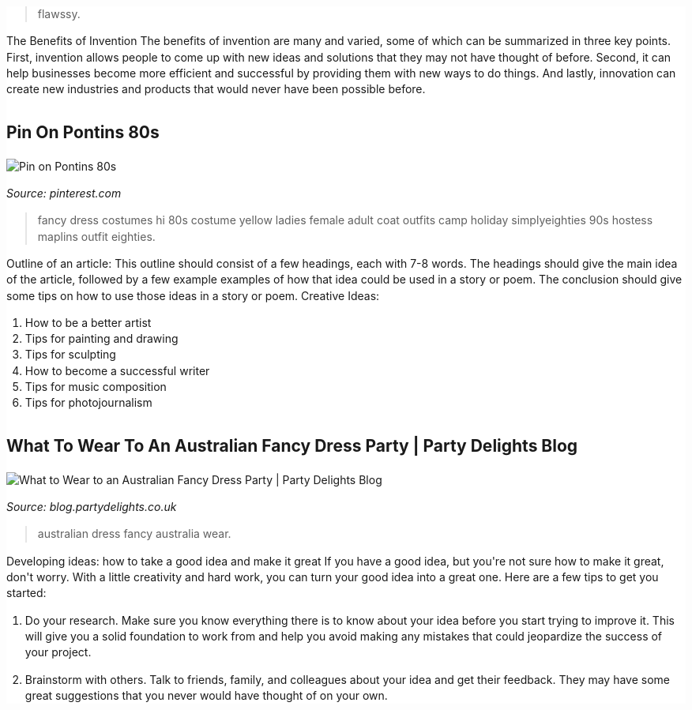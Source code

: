 >flawssy. 

	

The Benefits of Invention
The benefits of invention are many and varied, some of which can be summarized in three key points. First, invention allows people to come up with new ideas and solutions that they may not have thought of before. Second, it can help businesses become more efficient and successful by providing them with new ways to do things. And lastly, innovation can create new industries and products that would never have been possible before.

    
## Pin On Pontins 80s

<img loading=lazy src="https://i.pinimg.com/originals/2b/15/07/2b15078774d11a7514ced17641458330.jpg" onerror="this.onerror=null;this.src='https://tse2.mm.bing.net/th?id=OIP.89fFzf8eYROcs9M5lemAggHaJ4&amp;pid=15.1';" alt="Pin on Pontins 80s">

_Source: pinterest.com_

>fancy dress costumes hi 80s costume yellow ladies female adult coat outfits camp holiday simplyeighties 90s hostess maplins outfit eighties. 

	

Outline of an article: This outline should consist of a few headings, each with 7-8 words. The headings should give the main idea of the article, followed by a few example examples of how that idea could be used in a story or poem. The conclusion should give some tips on how to use those ideas in a story or poem.
Creative Ideas:

1. How to be a better artist 
2. Tips for painting and drawing 
3. Tips for sculpting 
4. How to become a successful writer 
5. Tips for music composition 
6. Tips for photojournalism 

    
## What To Wear To An Australian Fancy Dress Party | Party Delights Blog

<img loading=lazy src="https://blog.partydelights.co.uk/wp-content/uploads/2015/12/what-to-wear-to-an-australian-fancy-dress-party-1050x700.jpg" onerror="this.onerror=null;this.src='https://tse2.mm.bing.net/th?id=OIP.1MZ4AYb72jIR8N5pryBZlQHaE8&amp;pid=15.1';" alt="What to Wear to an Australian Fancy Dress Party | Party Delights Blog">

_Source: blog.partydelights.co.uk_

>australian dress fancy australia wear. 

	

Developing ideas: how to take a good idea and make it great
If you have a good idea, but you're not sure how to make it great, don't worry. With a little creativity and hard work, you can turn your good idea into a great one.
Here are a few tips to get you started:

1. Do your research. Make sure you know everything there is to know about your idea before you start trying to improve it. This will give you a solid foundation to work from and help you avoid making any mistakes that could jeopardize the success of your project.

2. Brainstorm with others. Talk to friends, family, and colleagues about your idea and get their feedback. They may have some great suggestions that you never would have thought of on your own.
